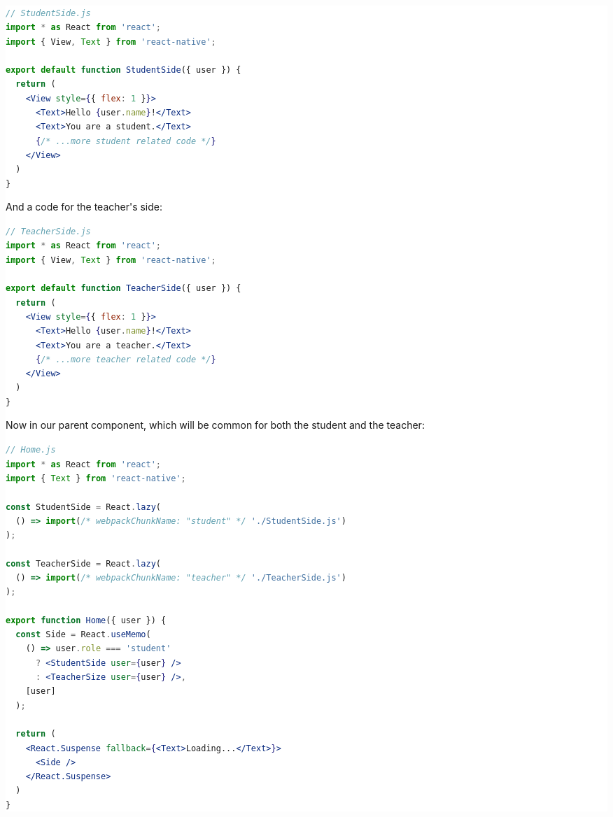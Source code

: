 ```jsx
// StudentSide.js
import * as React from 'react';
import { View, Text } from 'react-native';

export default function StudentSide({ user }) {
  return (
    <View style={{ flex: 1 }}>
      <Text>Hello {user.name}!</Text>
      <Text>You are a student.</Text>
      {/* ...more student related code */}
    </View>
  )
}
```

And a code for the teacher's side:

```jsx
// TeacherSide.js
import * as React from 'react';
import { View, Text } from 'react-native';

export default function TeacherSide({ user }) {
  return (
    <View style={{ flex: 1 }}>
      <Text>Hello {user.name}!</Text>
      <Text>You are a teacher.</Text>
      {/* ...more teacher related code */}
    </View>
  )
}
```

Now in our parent component, which will be common for both the student and the teacher:

```jsx
// Home.js
import * as React from 'react';
import { Text } from 'react-native';

const StudentSide = React.lazy(
  () => import(/* webpackChunkName: "student" */ './StudentSide.js')
);

const TeacherSide = React.lazy(
  () => import(/* webpackChunkName: "teacher" */ './TeacherSide.js')
);

export function Home({ user }) {
  const Side = React.useMemo(
    () => user.role === 'student'
      ? <StudentSide user={user} />
      : <TeacherSize user={user} />,
    [user]
  );

  return (
    <React.Suspense fallback={<Text>Loading...</Text>}>
      <Side />
    </React.Suspense>
  )
}
```

